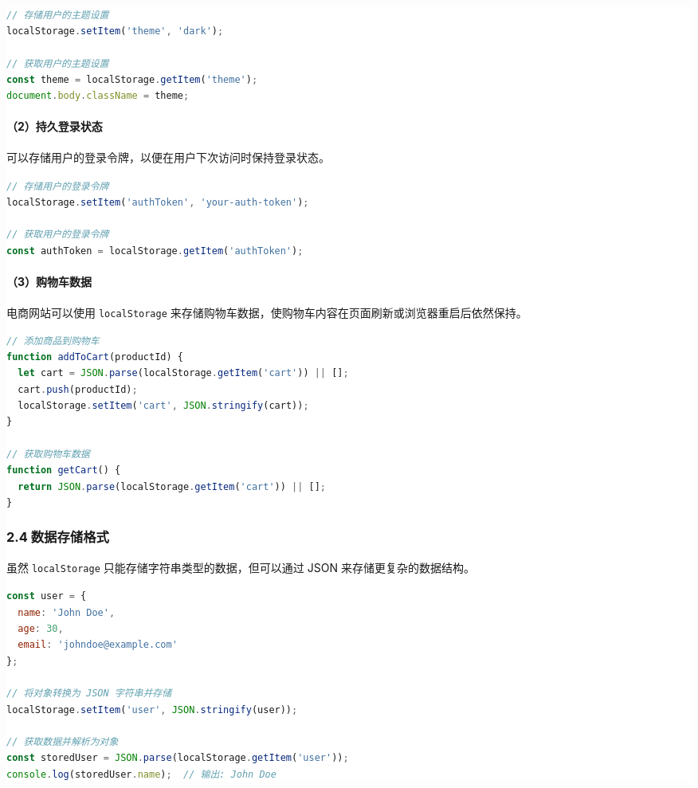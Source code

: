 ```javascript
// 存储用户的主题设置
localStorage.setItem('theme', 'dark');

// 获取用户的主题设置
const theme = localStorage.getItem('theme');
document.body.className = theme;
```

#### （2）持久登录状态

可以存储用户的登录令牌，以便在用户下次访问时保持登录状态。

```javascript
// 存储用户的登录令牌
localStorage.setItem('authToken', 'your-auth-token');

// 获取用户的登录令牌
const authToken = localStorage.getItem('authToken');
```

#### （3）购物车数据

电商网站可以使用 `localStorage` 来存储购物车数据，使购物车内容在页面刷新或浏览器重启后依然保持。

```javascript
// 添加商品到购物车
function addToCart(productId) {
  let cart = JSON.parse(localStorage.getItem('cart')) || [];
  cart.push(productId);
  localStorage.setItem('cart', JSON.stringify(cart));
}

// 获取购物车数据
function getCart() {
  return JSON.parse(localStorage.getItem('cart')) || [];
}
```

### 2.4 数据存储格式

虽然 `localStorage` 只能存储字符串类型的数据，但可以通过 JSON 来存储更复杂的数据结构。

```javascript
const user = {
  name: 'John Doe',
  age: 30,
  email: 'johndoe@example.com'
};

// 将对象转换为 JSON 字符串并存储
localStorage.setItem('user', JSON.stringify(user));

// 获取数据并解析为对象
const storedUser = JSON.parse(localStorage.getItem('user'));
console.log(storedUser.name);  // 输出: John Doe
```
